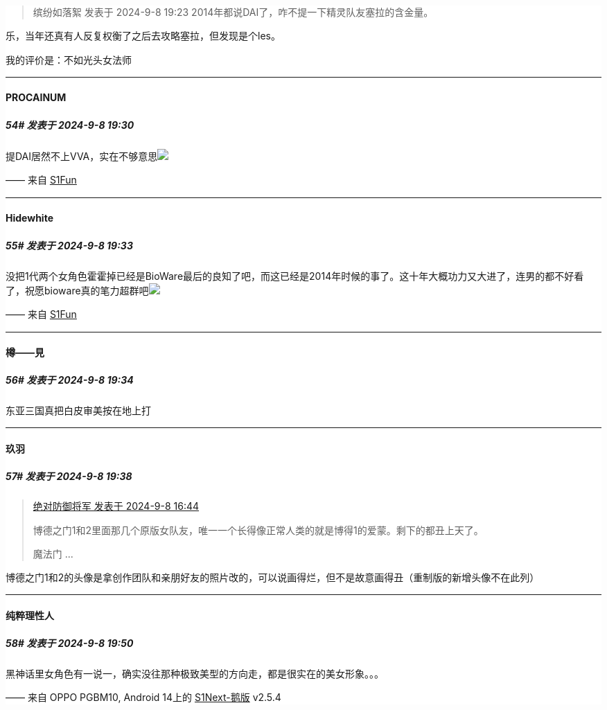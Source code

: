 <blockquote>缤纷如落絮 发表于 2024-9-8 19:23
2014年都说DAI了，咋不提一下精灵队友塞拉的含金量。</blockquote>
乐，当年还真有人反复权衡了之后去攻略塞拉，但发现是个les。

我的评价是：不如光头女法师


*****

####  PROCAINUM  
##### 54#       发表于 2024-9-8 19:30

提DAI居然不上VVA，实在不够意思<img src="https://static.saraba1st.com/image/smiley/face2017/062.gif" referrerpolicy="no-referrer">

—— 来自 [S1Fun](https://s1fun.koalcat.com)

*****

####  Hidewhite  
##### 55#       发表于 2024-9-8 19:33

没把1代两个女角色霍霍掉已经是BioWare最后的良知了吧，而这已经是2014年时候的事了。这十年大概功力又大进了，连男的都不好看了，祝愿bioware真的笔力超群吧<img src="https://static.saraba1st.com/image/smiley/face2017/009.gif" referrerpolicy="no-referrer">

—— 来自 [S1Fun](https://s1fun.koalcat.com)


*****

####  樽——見  
##### 56#       发表于 2024-9-8 19:34

东亚三国真把白皮审美按在地上打


*****

####  玖羽  
##### 57#       发表于 2024-9-8 19:38

<blockquote><a href="httphttps://bbs.saraba1st.com/2b/forum.php?mod=redirect&amp;goto=findpost&amp;pid=66145548&amp;ptid=2198518" target="_blank">绝对防御将军 发表于 2024-9-8 16:44</a>

博德之门1和2里面那几个原版女队友，唯一一个长得像正常人类的就是博得1的爱蒙。剩下的都丑上天了。

魔法门 ...</blockquote>
博德之门1和2的头像是拿创作团队和亲朋好友的照片改的，可以说画得烂，但不是故意画得丑（重制版的新增头像不在此列）


*****

####  纯粹理性人  
##### 58#       发表于 2024-9-8 19:50

黑神话里女角色有一说一，确实没往那种极致美型的方向走，都是很实在的美女形象。。。

—— 来自 OPPO PGBM10, Android 14上的 [S1Next-鹅版](https://github.com/ykrank/S1-Next/releases) v2.5.4
